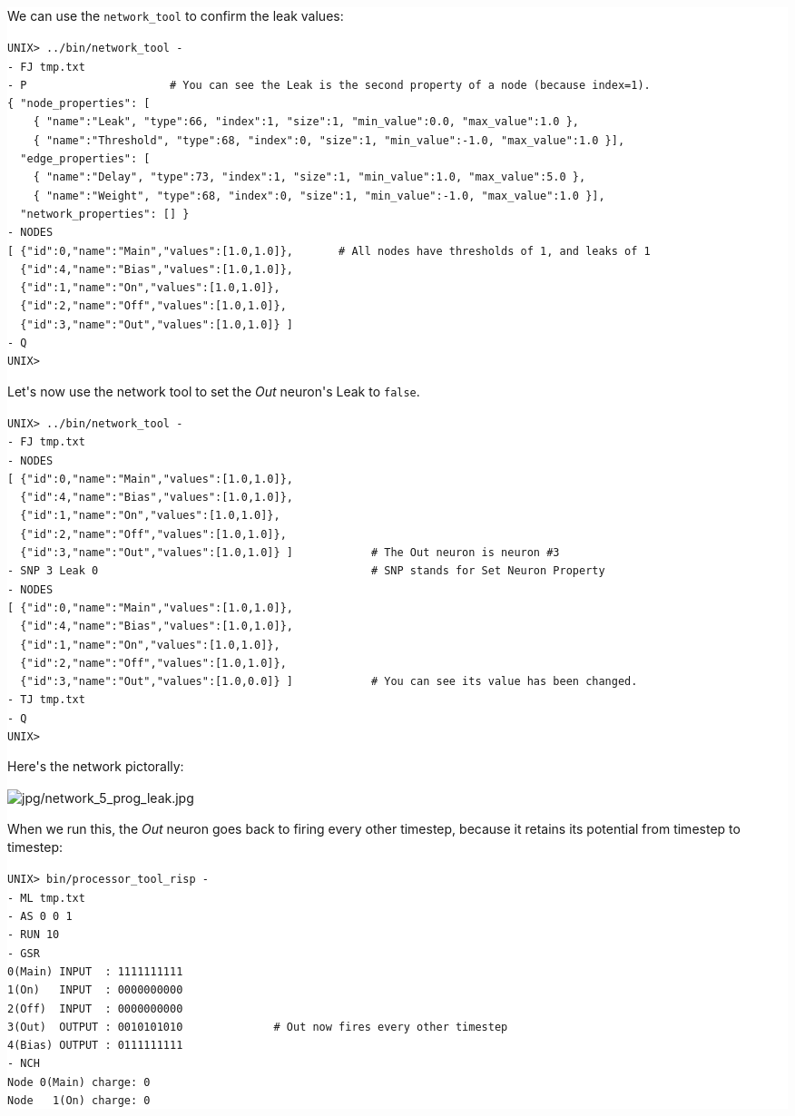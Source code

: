 We can use the `network_tool` to confirm the leak values:

```
UNIX> ../bin/network_tool -
- FJ tmp.txt
- P                      # You can see the Leak is the second property of a node (because index=1).
{ "node_properties": [
    { "name":"Leak", "type":66, "index":1, "size":1, "min_value":0.0, "max_value":1.0 },
    { "name":"Threshold", "type":68, "index":0, "size":1, "min_value":-1.0, "max_value":1.0 }],
  "edge_properties": [
    { "name":"Delay", "type":73, "index":1, "size":1, "min_value":1.0, "max_value":5.0 },
    { "name":"Weight", "type":68, "index":0, "size":1, "min_value":-1.0, "max_value":1.0 }],
  "network_properties": [] }
- NODES
[ {"id":0,"name":"Main","values":[1.0,1.0]},       # All nodes have thresholds of 1, and leaks of 1
  {"id":4,"name":"Bias","values":[1.0,1.0]},
  {"id":1,"name":"On","values":[1.0,1.0]},
  {"id":2,"name":"Off","values":[1.0,1.0]},
  {"id":3,"name":"Out","values":[1.0,1.0]} ]
- Q
UNIX> 
```

Let's now use the network tool to set the *Out* neuron's Leak to `false`.  

```
UNIX> ../bin/network_tool -
- FJ tmp.txt
- NODES
[ {"id":0,"name":"Main","values":[1.0,1.0]},
  {"id":4,"name":"Bias","values":[1.0,1.0]},
  {"id":1,"name":"On","values":[1.0,1.0]},
  {"id":2,"name":"Off","values":[1.0,1.0]},
  {"id":3,"name":"Out","values":[1.0,1.0]} ]            # The Out neuron is neuron #3
- SNP 3 Leak 0                                          # SNP stands for Set Neuron Property
- NODES
[ {"id":0,"name":"Main","values":[1.0,1.0]},
  {"id":4,"name":"Bias","values":[1.0,1.0]},
  {"id":1,"name":"On","values":[1.0,1.0]},
  {"id":2,"name":"Off","values":[1.0,1.0]},
  {"id":3,"name":"Out","values":[1.0,0.0]} ]            # You can see its value has been changed.
- TJ tmp.txt
- Q
UNIX> 
```

Here's the network pictorally:

![jpg/network_5_prog_leak.jpg](jpg/network_5_prog_leak.jpg)

When we run this, the *Out* neuron goes back to firing every other timestep, because
it retains its potential from timestep to timestep:

```
UNIX> bin/processor_tool_risp -
- ML tmp.txt
- AS 0 0 1
- RUN 10
- GSR
0(Main) INPUT  : 1111111111
1(On)   INPUT  : 0000000000
2(Off)  INPUT  : 0000000000
3(Out)  OUTPUT : 0010101010              # Out now fires every other timestep
4(Bias) OUTPUT : 0111111111
- NCH
Node 0(Main) charge: 0
Node   1(On) charge: 0
```